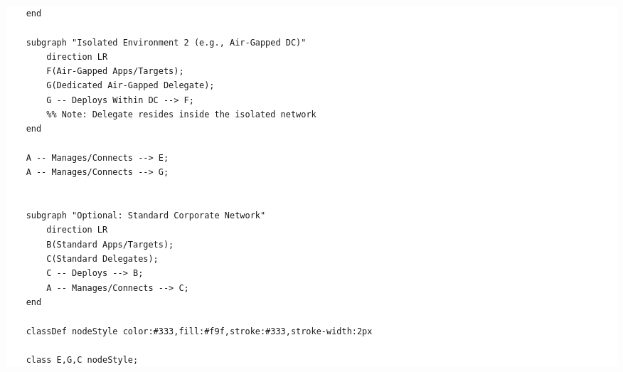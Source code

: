 ```mermaid
    end

    subgraph "Isolated Environment 2 (e.g., Air-Gapped DC)"
        direction LR
        F(Air-Gapped Apps/Targets);
        G(Dedicated Air-Gapped Delegate);
        G -- Deploys Within DC --> F;
        %% Note: Delegate resides inside the isolated network
    end

    A -- Manages/Connects --> E;
    A -- Manages/Connects --> G;


    subgraph "Optional: Standard Corporate Network"
        direction LR
        B(Standard Apps/Targets);
        C(Standard Delegates);
        C -- Deploys --> B;
        A -- Manages/Connects --> C;
    end

    classDef nodeStyle color:#333,fill:#f9f,stroke:#333,stroke-width:2px

    class E,G,C nodeStyle;
```
